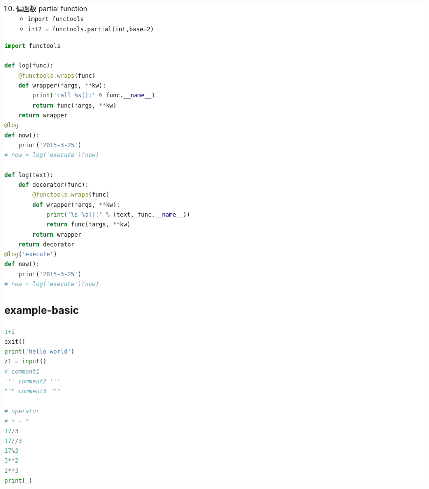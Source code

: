 10. 偏函数 partial function
    * `import functools`
    * `int2 = functools.partial(int,base=2)`

```python
import functools

def log(func):
    @functools.wraps(func)
    def wrapper(*args, **kw):
        print('call %s():' % func.__name__)
        return func(*args, **kw)
    return wrapper
@log
def now():
    print('2015-3-25')
# now = log('execute')(now)

def log(text):
    def decorator(func):
        @functools.wraps(func)
        def wrapper(*args, **kw):
            print('%s %s():' % (text, func.__name__))
            return func(*args, **kw)
        return wrapper
    return decorator
@log('execute')
def now():
    print('2015-3-25')
# now = log('execute')(now)
```

## example-basic

```python
1+2
exit()
print('hello world')
z1 = input()
# comment1
''' comment2 '''
""" comment3 """

# operator
# + - *
17/3
17//3
17%3
3**2
2**3
print(_)
```
